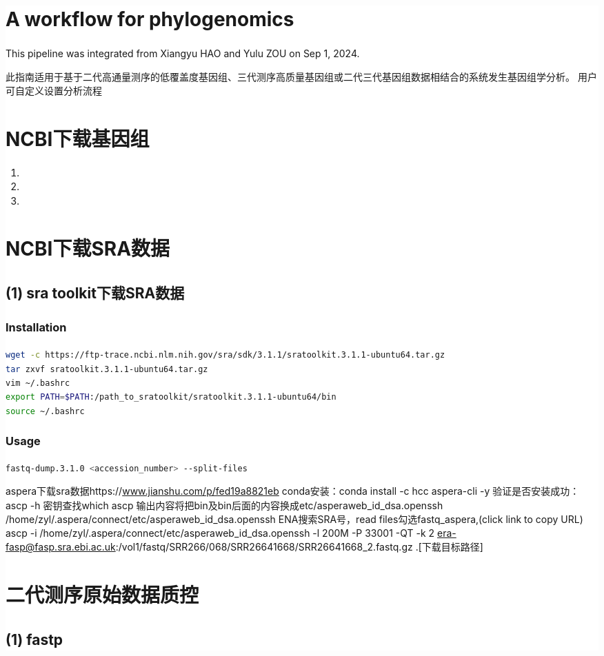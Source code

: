 # A workflow for phylogenomics

This pipeline was integrated from Xiangyu HAO and Yulu ZOU on Sep 1, 2024.

此指南适用于基于二代高通量测序的低覆盖度基因组、三代测序高质量基因组或二代三代基因组数据相结合的系统发生基因组学分析。
用户可自定义设置分析流程

# NCBI下载基因组

1.

2.

3.

# NCBI下载SRA数据

## (1) sra toolkit下载SRA数据

### Installation

```bash
wget -c https://ftp-trace.ncbi.nlm.nih.gov/sra/sdk/3.1.1/sratoolkit.3.1.1-ubuntu64.tar.gz
tar zxvf sratoolkit.3.1.1-ubuntu64.tar.gz
vim ~/.bashrc
export PATH=$PATH:/path_to_sratoolkit/sratoolkit.3.1.1-ubuntu64/bin
source ~/.bashrc
```

### Usage

```bash
fastq-dump.3.1.0 <accession_number> --split-files
```

aspera下载sra数据https://www.jianshu.com/p/fed19a8821eb
conda安装：conda install -c hcc aspera-cli -y 验证是否安装成功：ascp -h
密钥查找which ascp 输出内容将把bin及bin后面的内容换成etc/asperaweb_id_dsa.openssh
/home/zyl/.aspera/connect/etc/asperaweb_id_dsa.openssh
ENA搜索SRA号，read files勾选fastq_aspera,(click link to copy URL)
ascp -i /home/zyl/.aspera/connect/etc/asperaweb_id_dsa.openssh -l 200M -P 33001 -QT -k 2 era-fasp@fasp.sra.ebi.ac.uk:/vol1/fastq/SRR266/068/SRR26641668/SRR26641668_2.fastq.gz .[下载目标路径]



# 二代测序原始数据质控

## (1) fastp

